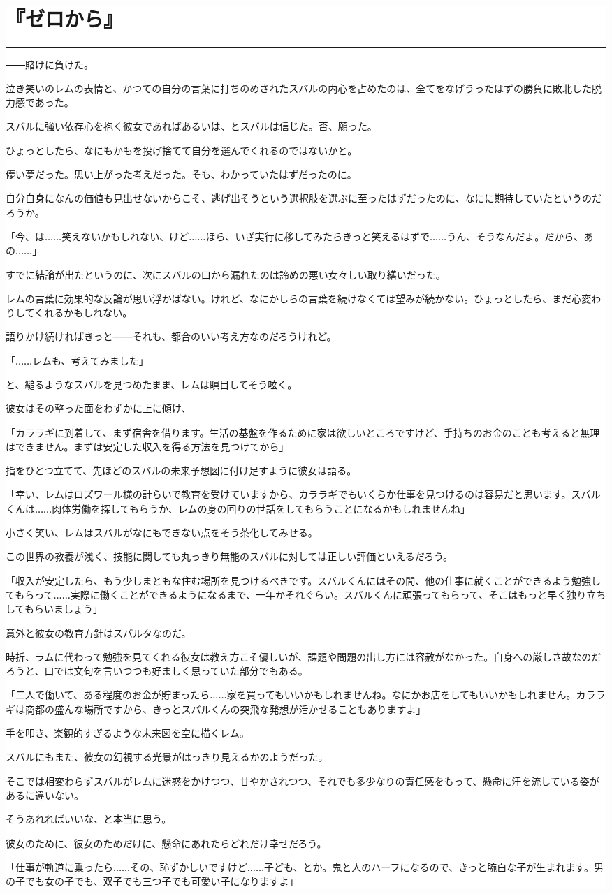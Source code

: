 # 『ゼロから』

------

――賭けに負けた。

泣き笑いのレムの表情と、かつての自分の言葉に打ちのめされたスバルの内心を占めたのは、全てをなげうったはずの勝負に敗北した脱力感であった。

スバルに強い依存心を抱く彼女であればあるいは、とスバルは信じた。否、願った。

ひょっとしたら、なにもかもを投げ捨てて自分を選んでくれるのではないかと。

儚い夢だった。思い上がった考えだった。そも、わかっていたはずだったのに。

自分自身になんの価値も見出せないからこそ、逃げ出そうという選択肢を選ぶに至ったはずだったのに、なにに期待していたというのだろうか。

「今、は……笑えないかもしれない、けど……ほら、いざ実行に移してみたらきっと笑えるはずで……うん、そうなんだよ。だから、あの……」

すでに結論が出たというのに、次にスバルの口から漏れたのは諦めの悪い女々しい取り繕いだった。

レムの言葉に効果的な反論が思い浮かばない。けれど、なにかしらの言葉を続けなくては望みが続かない。ひょっとしたら、まだ心変わりしてくれるかもしれない。

語りかけ続ければきっと――それも、都合のいい考え方なのだろうけれど。

「……レムも、考えてみました」

と、縋るようなスバルを見つめたまま、レムは瞑目してそう呟く。

彼女はその整った面をわずかに上に傾け、

「カララギに到着して、まず宿舎を借ります。生活の基盤を作るために家は欲しいところですけど、手持ちのお金のことも考えると無理はできません。まずは安定した収入を得る方法を見つけてから」

指をひとつ立てて、先ほどのスバルの未来予想図に付け足すように彼女は語る。

「幸い、レムはロズワール様の計らいで教育を受けていますから、カララギでもいくらか仕事を見つけるのは容易だと思います。スバルくんは……肉体労働を探してもらうか、レムの身の回りの世話をしてもらうことになるかもしれませんね」

小さく笑い、レムはスバルがなにもできない点をそう茶化してみせる。

この世界の教養が浅く、技能に関しても丸っきり無能のスバルに対しては正しい評価といえるだろう。

「収入が安定したら、もう少しまともな住む場所を見つけるべきです。スバルくんにはその間、他の仕事に就くことができるよう勉強してもらって……実際に働くことができるようになるまで、一年かそれぐらい。スバルくんに頑張ってもらって、そこはもっと早く独り立ちしてもらいましょう」

意外と彼女の教育方針はスパルタなのだ。

時折、ラムに代わって勉強を見てくれる彼女は教え方こそ優しいが、課題や問題の出し方には容赦がなかった。自身への厳しさ故なのだろうと、口では文句を言いつつも好ましく思っていた部分でもある。

「二人で働いて、ある程度のお金が貯まったら……家を買ってもいいかもしれませんね。なにかお店をしてもいいかもしれません。カララギは商都の盛んな場所ですから、きっとスバルくんの突飛な発想が活かせることもありますよ」

手を叩き、楽観的すぎるような未来図を空に描くレム。

スバルにもまた、彼女の幻視する光景がはっきり見えるかのようだった。

そこでは相変わらずスバルがレムに迷惑をかけつつ、甘やかされつつ、それでも多少なりの責任感をもって、懸命に汗を流している姿があるに違いない。

そうあれればいいな、と本当に思う。

彼女のために、彼女のためだけに、懸命にあれたらどれだけ幸せだろう。

「仕事が軌道に乗ったら……その、恥ずかしいですけど……子ども、とか。鬼と人のハーフになるので、きっと腕白な子が生まれます。男の子でも女の子でも、双子でも三つ子でも可愛い子になりますよ」

